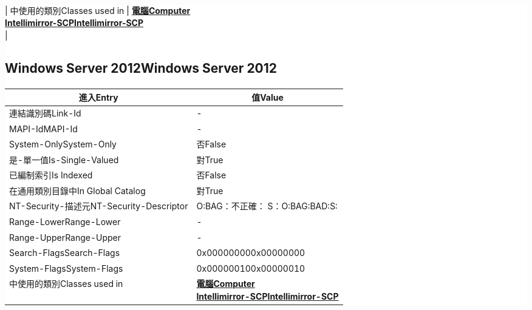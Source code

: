 | <span data-ttu-id="6cf40-249">中使用的類別</span><span class="sxs-lookup"><span data-stu-id="6cf40-249">Classes used in</span></span>        | [<span data-ttu-id="6cf40-250">**電腦**</span><span class="sxs-lookup"><span data-stu-id="6cf40-250">**Computer**</span></span>](c-computer.md)<br/> [<span data-ttu-id="6cf40-251">**Intellimirror-SCP**</span><span class="sxs-lookup"><span data-stu-id="6cf40-251">**Intellimirror-SCP**</span></span>](c-intellimirrorscp.md)<br/> |



## <a name="windows-server-2012"></a><span data-ttu-id="6cf40-252">Windows Server 2012</span><span class="sxs-lookup"><span data-stu-id="6cf40-252">Windows Server 2012</span></span>



| <span data-ttu-id="6cf40-253">進入</span><span class="sxs-lookup"><span data-stu-id="6cf40-253">Entry</span></span> | <span data-ttu-id="6cf40-254">值</span><span class="sxs-lookup"><span data-stu-id="6cf40-254">Value</span></span> |
|------------------------|------------------------------------------------------------------------------------------------------|
| <span data-ttu-id="6cf40-255">連結識別碼</span><span class="sxs-lookup"><span data-stu-id="6cf40-255">Link-Id</span></span>                | \-                                                                                                   |
| <span data-ttu-id="6cf40-256">MAPI-Id</span><span class="sxs-lookup"><span data-stu-id="6cf40-256">MAPI-Id</span></span>                | \-                                                                                                   |
| <span data-ttu-id="6cf40-257">System-Only</span><span class="sxs-lookup"><span data-stu-id="6cf40-257">System-Only</span></span>            | <span data-ttu-id="6cf40-258">否</span><span class="sxs-lookup"><span data-stu-id="6cf40-258">False</span></span>                                                                                                |
| <span data-ttu-id="6cf40-259">是-單一值</span><span class="sxs-lookup"><span data-stu-id="6cf40-259">Is-Single-Valued</span></span>       | <span data-ttu-id="6cf40-260">對</span><span class="sxs-lookup"><span data-stu-id="6cf40-260">True</span></span>                                                                                                 |
| <span data-ttu-id="6cf40-261">已編制索引</span><span class="sxs-lookup"><span data-stu-id="6cf40-261">Is Indexed</span></span>             | <span data-ttu-id="6cf40-262">否</span><span class="sxs-lookup"><span data-stu-id="6cf40-262">False</span></span>                                                                                                |
| <span data-ttu-id="6cf40-263">在通用類別目錄中</span><span class="sxs-lookup"><span data-stu-id="6cf40-263">In Global Catalog</span></span>      | <span data-ttu-id="6cf40-264">對</span><span class="sxs-lookup"><span data-stu-id="6cf40-264">True</span></span>                                                                                                 |
| <span data-ttu-id="6cf40-265">NT-Security-描述元</span><span class="sxs-lookup"><span data-stu-id="6cf40-265">NT-Security-Descriptor</span></span> | <span data-ttu-id="6cf40-266">O:BAG：不正確： S：</span><span class="sxs-lookup"><span data-stu-id="6cf40-266">O:BAG:BAD:S:</span></span>                                                                                         |
| <span data-ttu-id="6cf40-267">Range-Lower</span><span class="sxs-lookup"><span data-stu-id="6cf40-267">Range-Lower</span></span>            | \-                                                                                                   |
| <span data-ttu-id="6cf40-268">Range-Upper</span><span class="sxs-lookup"><span data-stu-id="6cf40-268">Range-Upper</span></span>            | \-                                                                                                   |
| <span data-ttu-id="6cf40-269">Search-Flags</span><span class="sxs-lookup"><span data-stu-id="6cf40-269">Search-Flags</span></span>           | <span data-ttu-id="6cf40-270">0x00000000</span><span class="sxs-lookup"><span data-stu-id="6cf40-270">0x00000000</span></span>                                                                                           |
| <span data-ttu-id="6cf40-271">System-Flags</span><span class="sxs-lookup"><span data-stu-id="6cf40-271">System-Flags</span></span>           | <span data-ttu-id="6cf40-272">0x00000010</span><span class="sxs-lookup"><span data-stu-id="6cf40-272">0x00000010</span></span>                                                                                           |
| <span data-ttu-id="6cf40-273">中使用的類別</span><span class="sxs-lookup"><span data-stu-id="6cf40-273">Classes used in</span></span>        | [<span data-ttu-id="6cf40-274">**電腦**</span><span class="sxs-lookup"><span data-stu-id="6cf40-274">**Computer**</span></span>](c-computer.md)<br/> [<span data-ttu-id="6cf40-275">**Intellimirror-SCP**</span><span class="sxs-lookup"><span data-stu-id="6cf40-275">**Intellimirror-SCP**</span></span>](c-intellimirrorscp.md)<br/> |



 

 






